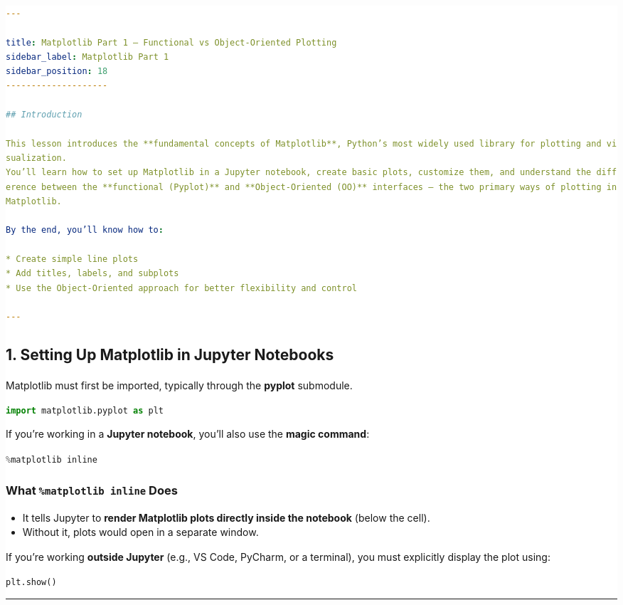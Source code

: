 ```yaml
---

title: Matplotlib Part 1 — Functional vs Object-Oriented Plotting
sidebar_label: Matplotlib Part 1
sidebar_position: 18
--------------------

## Introduction

This lesson introduces the **fundamental concepts of Matplotlib**, Python’s most widely used library for plotting and visualization.
You’ll learn how to set up Matplotlib in a Jupyter notebook, create basic plots, customize them, and understand the difference between the **functional (Pyplot)** and **Object-Oriented (OO)** interfaces — the two primary ways of plotting in Matplotlib.

By the end, you’ll know how to:

* Create simple line plots
* Add titles, labels, and subplots
* Use the Object-Oriented approach for better flexibility and control

---
```


## 1. Setting Up Matplotlib in Jupyter Notebooks

Matplotlib must first be imported, typically through the **pyplot** submodule.

```python
import matplotlib.pyplot as plt
```

If you’re working in a **Jupyter notebook**, you’ll also use the **magic
command**:

```python
%matplotlib inline
```

### What `%matplotlib inline` Does

- It tells Jupyter to **render Matplotlib plots directly inside the notebook**
  (below the cell).
- Without it, plots would open in a separate window.

If you’re working **outside Jupyter** (e.g., VS Code, PyCharm, or a terminal),
you must explicitly display the plot using:

```python
plt.show()
```

---
